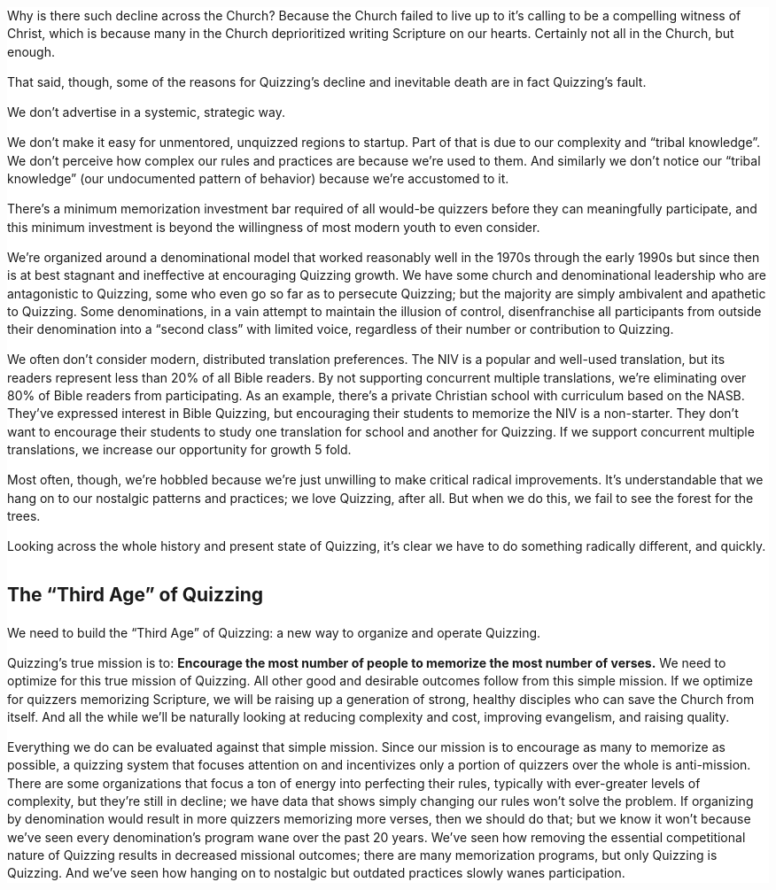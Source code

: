 Why is there such decline across the Church? Because the Church failed to live up to it’s calling to be a compelling witness of Christ, which is because many in the Church deprioritized writing Scripture on our hearts. Certainly not all in the Church, but enough.

That said, though, some of the reasons for Quizzing’s decline and inevitable death are in fact Quizzing’s fault.

We don’t advertise in a systemic, strategic way.

We don’t make it easy for unmentored, unquizzed regions to startup. Part of that is due to our complexity and “tribal knowledge”. We don’t perceive how complex our rules and practices are because we’re used to them. And similarly we don’t notice our “tribal knowledge” (our undocumented pattern of behavior) because we’re accustomed to it.

There’s a minimum memorization investment bar required of all would-be quizzers before they can meaningfully participate, and this minimum investment is beyond the willingness of most modern youth to even consider.

We’re organized around a denominational model that worked reasonably well in the 1970s through the early 1990s but since then is at best stagnant and ineffective at encouraging Quizzing growth. We have some church and denominational leadership who are antagonistic to Quizzing, some who even go so far as to persecute Quizzing; but the majority are simply ambivalent and apathetic to Quizzing. Some denominations, in a vain attempt to maintain the illusion of control, disenfranchise all participants from outside their denomination into a “second class” with limited voice, regardless of their number or contribution to Quizzing.

We often don’t consider modern, distributed translation preferences. The NIV is a popular and well-used translation, but its readers represent less than 20% of all Bible readers. By not supporting concurrent multiple translations, we’re eliminating over 80% of Bible readers from participating. As an example, there’s a private Christian school with curriculum based on the NASB. They’ve expressed interest in Bible Quizzing, but encouraging their students to memorize the NIV is a non-starter. They don’t want to encourage their students to study one translation for school and another for Quizzing. If we support concurrent multiple translations, we increase our opportunity for growth 5 fold.

Most often, though, we’re hobbled because we’re just unwilling to make critical radical improvements. It’s understandable that we hang on to our nostalgic patterns and practices; we love Quizzing, after all. But when we do this, we fail to see the forest for the trees.

Looking across the whole history and present state of Quizzing, it’s clear we have to do something radically different, and quickly.

## The “Third Age” of Quizzing

We need to build the “Third Age” of Quizzing: a new way to organize and operate Quizzing.

Quizzing’s true mission is to: **Encourage the most number of people to memorize the most number of verses.** We need to optimize for this true mission of Quizzing. All other good and desirable outcomes follow from this simple mission. If we optimize for quizzers memorizing Scripture, we will be raising up a generation of strong, healthy disciples who can save the Church from itself. And all the while we’ll be naturally looking at reducing complexity and cost, improving evangelism, and raising quality.

Everything we do can be evaluated against that simple mission. Since our mission is to encourage as many to memorize as possible, a quizzing system that focuses attention on and incentivizes only a portion of quizzers over the whole is anti-mission. There are some organizations that focus a ton of energy into perfecting their rules, typically with ever-greater levels of complexity, but they’re still in decline; we have data that shows simply changing our rules won’t solve the problem. If organizing by denomination would result in more quizzers memorizing more verses, then we should do that; but we know it won’t because we’ve seen every denomination’s program wane over the past 20 years. We’ve seen how removing the essential competitional nature of Quizzing results in decreased missional outcomes; there are many memorization programs, but only Quizzing is Quizzing. And we’ve seen how hanging on to nostalgic but outdated practices slowly wanes participation.
